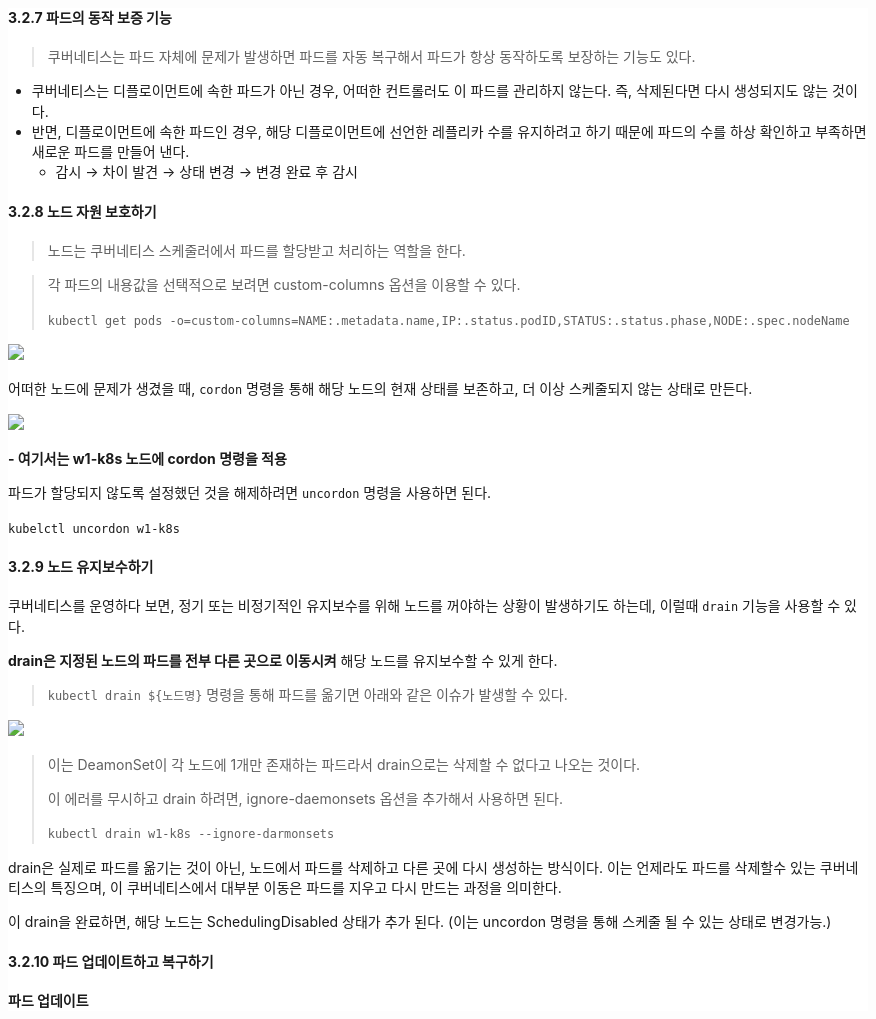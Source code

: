 #### 3.2.7 파드의 동작 보증 기능

> 쿠버네티스는 파드 자체에 문제가 발생하면 파드를 자동 복구해서 파드가 항상 동작하도록 보장하는 기능도 있다.

* 쿠버네티스는 디플로이먼트에 속한 파드가 아닌 경우, 어떠한 컨트롤러도 이 파드를 관리하지 않는다. 즉, 삭제된다면 다시 생성되지도 않는 것이다.
* 반면, 디플로이먼트에 속한 파드인 경우, 해당 디플로이먼트에 선언한 레플리카 수를 유지하려고 하기 때문에 파드의 수를 하상 확인하고 부족하면 새로운 파드를 만들어 낸다.
    * 감시 → 차이 발견 → 상태 변경 → 변경 완료 후 감시

#### 3.2.8 노드 자원 보호하기

> 노드는 쿠버네티스 스케줄러에서 파드를 할당받고 처리하는 역할을 한다.

> 각 파드의 내용값을 선택적으로 보려면 custom-columns 옵션을 이용할 수 있다.
>
> `kubectl get pods -o=custom-columns=NAME:.metadata.name,IP:.status.podID,STATUS:.status.phase,NODE:.spec.nodeName`

![](https://i.imgur.com/MCZRJJR.png)

어떠한 노드에 문제가 생겼을 때, `cordon` 명령을 통해 해당 노드의 현재 상태를 보존하고, 더 이상 스케줄되지 않는 상태로 만든다.

![](https://i.imgur.com/OOXlbAe.png)

**- 여기서는 w1-k8s 노드에 cordon 명령을 적용**

파드가 할당되지 않도록 설정했던 것을 해제하려면 `uncordon` 명령을 사용하면 된다.

```
kubelctl uncordon w1-k8s
```

#### 3.2.9 노드 유지보수하기

쿠버네티스를 운영하다 보면, 정기 또는 비정기적인 유지보수를 위해 노드를 꺼야하는 상황이 발생하기도 하는데, 이럴때 `drain` 기능을 사용할 수 있다.

**drain은 지정된 노드의 파드를 전부 다른 곳으로 이동시켜** 해당 노드를 유지보수할 수 있게 한다.

> `kubectl drain ${노드명}` 명령을 통해 파드를 옮기면 아래와 같은 이슈가 발생할 수 있다.

![](https://i.imgur.com/5mp4aRg.png)

> 이는 DeamonSet이 각 노드에 1개만 존재하는 파드라서 drain으로는 삭제할 수 없다고 나오는 것이다.
>
> 이 에러를 무시하고 drain 하려면, ignore-daemonsets 옵션을 추가해서 사용하면 된다.
>
> ```
> kubectl drain w1-k8s --ignore-darmonsets
> ```

drain은 실제로 파드를 옮기는 것이 아닌, 노드에서 파드를 삭제하고 다른 곳에 다시 생성하는 방식이다. 이는 언제라도 파드를 삭제할수 있는 쿠버네티스의 특징으며, 이 쿠버네티스에서 대부분 이동은 파드를 지우고 다시 만드는 과정을 의미한다.

이 drain을 완료하면, 해당 노드는 SchedulingDisabled 상태가 추가 된다. (이는 uncordon 명령을 통해 스케줄 될 수 있는 상태로 변경가능.)

#### 3.2.10 파드 업데이트하고 복구하기

**파드 업데이트**
